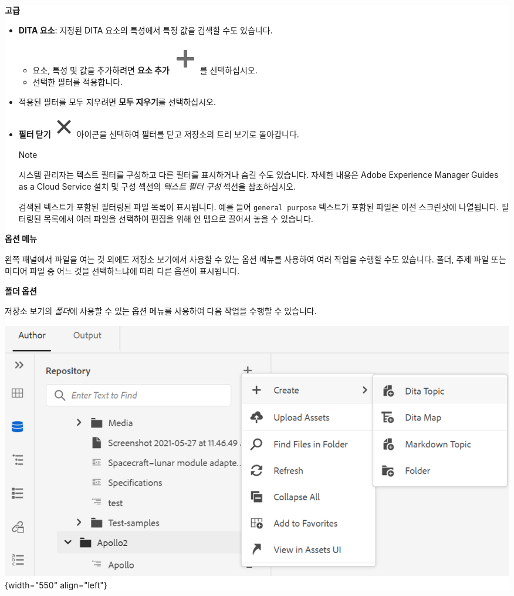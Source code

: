 **고급**

- **DITA 요소**: 지정된 DITA 요소의 특성에서 특정 값을 검색할 수도 있습니다.
   - 요소, 특성 및 값을 추가하려면 **요소 추가** ![아이콘 추가](images/Add_icon.svg)를 선택하십시오.
   - 선택한 필터를 적용합니다.

- 적용된 필터를 모두 지우려면 **모두 지우기**&#x200B;를 선택하십시오.


- **필터 닫기** ![닫기 아이콘](images/close-icon.svg) 아이콘을 선택하여 필터를 닫고 저장소의 트리 보기로 돌아갑니다.

  >[!NOTE]
  >
  >시스템 관리자는 텍스트 필터를 구성하고 다른 필터를 표시하거나 숨길 수도 있습니다. 자세한 내용은 Adobe Experience Manager Guides as a Cloud Service 설치 및 구성 섹션의 *텍스트 필터 구성* 섹션을 참조하십시오.
  >
  >검색된 텍스트가 포함된 필터링된 파일 목록이 표시됩니다. 예를 들어 `general purpose` 텍스트가 포함된 파일은 이전 스크린샷에 나열됩니다. 필터링된 목록에서 여러 파일을 선택하여 편집을 위해 연 맵으로 끌어서 놓을 수 있습니다.




**옵션 메뉴**

왼쪽 패널에서 파일을 여는 것 외에도 저장소 보기에서 사용할 수 있는 옵션 메뉴를 사용하여 여러 작업을 수행할 수도 있습니다. 폴더, 주제 파일 또는 미디어 파일 중 어느 것을 선택하느냐에 따라 다른 옵션이 표시됩니다.

**폴더 옵션**

저장소 보기의 *폴더*&#x200B;에 사용할 수 있는 옵션 메뉴를 사용하여 다음 작업을 수행할 수 있습니다.

![](images/options-menu-folder_cs.PNG){width="550" align="left"}
